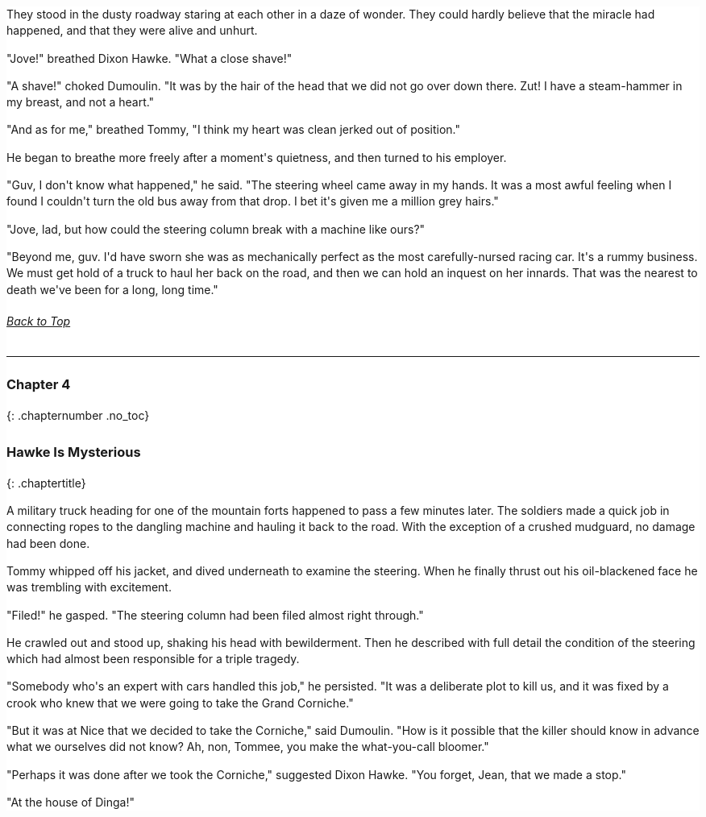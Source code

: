 They stood in the dusty roadway staring at each other in a daze of wonder. They could hardly believe that the miracle had happened, and that they were alive and unhurt.

&quot;Jove!&quot; breathed Dixon Hawke. &quot;What a close shave!&quot;

&quot;A shave!&quot; choked Dumoulin. &quot;It was by the hair of the head that we did not go over down there. Zut! I have a steam-hammer in my breast, and not a heart.&quot;

&quot;And as for me,&quot; breathed Tommy, &quot;I think my heart was clean jerked out of position.&quot;

He began to breathe more freely after a moment&#39;s quietness, and then turned to his employer.

&quot;Guv, I don&#39;t know what happened,&quot; he said. &quot;The steering wheel came away in my hands. It was a most awful feeling when I found I couldn&#39;t turn the old bus away from that drop. I bet it&#39;s given me a million grey hairs.&quot;

&quot;Jove, lad, but how could the steering column break with a machine like ours?&quot;

&quot;Beyond me, guv. I&#39;d have sworn she was as mechanically perfect as the most carefully-nursed racing car. It&#39;s a rummy business. We must get hold of a truck to haul her back on the road, and then we can hold an inquest on her innards. That was the nearest to death we&#39;ve been for a long, long time.&quot;

<h6 class="btt"><a href="#top">Back to Top</a></h6>

<hr>

### Chapter 4
{: .chapternumber .no_toc}

### Hawke Is Mysterious
{: .chaptertitle}

A military truck heading for one of the mountain forts happened to pass a few minutes later. The soldiers made a quick job in connecting ropes to the dangling machine and hauling it back to the road. With the exception of a crushed mudguard, no damage had been done.

Tommy whipped off his jacket, and dived underneath to examine the steering. When he finally thrust out his oil-blackened face he was trembling with excitement.

&quot;Filed!&quot; he gasped. &quot;The steering column had been filed almost right through.&quot;

He crawled out and stood up, shaking his head with bewilderment. Then he described with full detail the condition of the steering which had almost been responsible for a triple tragedy.

&quot;Somebody who&#39;s an expert with cars handled this job,&quot; he persisted. &quot;It was a deliberate plot to kill us, and it was fixed by a crook who knew that we were going to take the Grand Corniche.&quot;

&quot;But it was at Nice that we decided to take the Corniche,&quot; said Dumoulin. &quot;How is it possible that the killer should know in advance what we ourselves did not know? Ah, non, Tommee, you make the what-you-call bloomer.&quot;

&quot;Perhaps it was done after we took the Corniche,&quot; suggested Dixon Hawke. &quot;You forget, Jean, that we made a stop.&quot;

&quot;At the house of Dinga!&quot;
